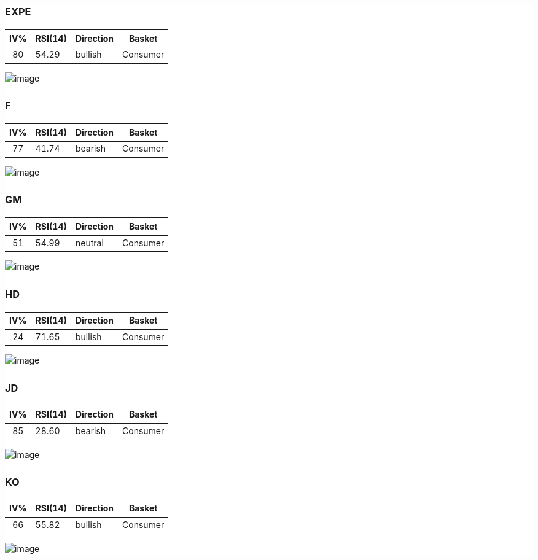 ### EXPE

| IV% | RSI(14) | Direction | Basket |
|:---:|---------|-----------|--------|
| 80 | 54.29 | bullish | Consumer |

![image](https://finviz.com/publish/011924/EXPEd173638903i.png)

### F

| IV% | RSI(14) | Direction | Basket |
|:---:|---------|-----------|--------|
| 77 | 41.74 | bearish | Consumer |

![image](https://finviz.com/publish/011924/Fd173943803i.png)

### GM

| IV% | RSI(14) | Direction | Basket |
|:---:|---------|-----------|--------|
| 51 | 54.99 | neutral | Consumer |

![image](https://finviz.com/publish/011924/GMd173925568i.png)

### HD

| IV% | RSI(14) | Direction | Basket |
|:---:|---------|-----------|--------|
| 24 | 71.65 | bullish | Consumer |

![image](https://finviz.com/publish/011924/HDd173692577i.png)

### JD

| IV% | RSI(14) | Direction | Basket |
|:---:|---------|-----------|--------|
| 85 | 28.60 | bearish | Consumer |

![image](https://finviz.com/publish/011924/JDd174086116i.png)

### KO

| IV% | RSI(14) | Direction | Basket |
|:---:|---------|-----------|--------|
| 66 | 55.82 | bullish | Consumer |

![image](https://finviz.com/publish/011924/KOd173494846i.png)
